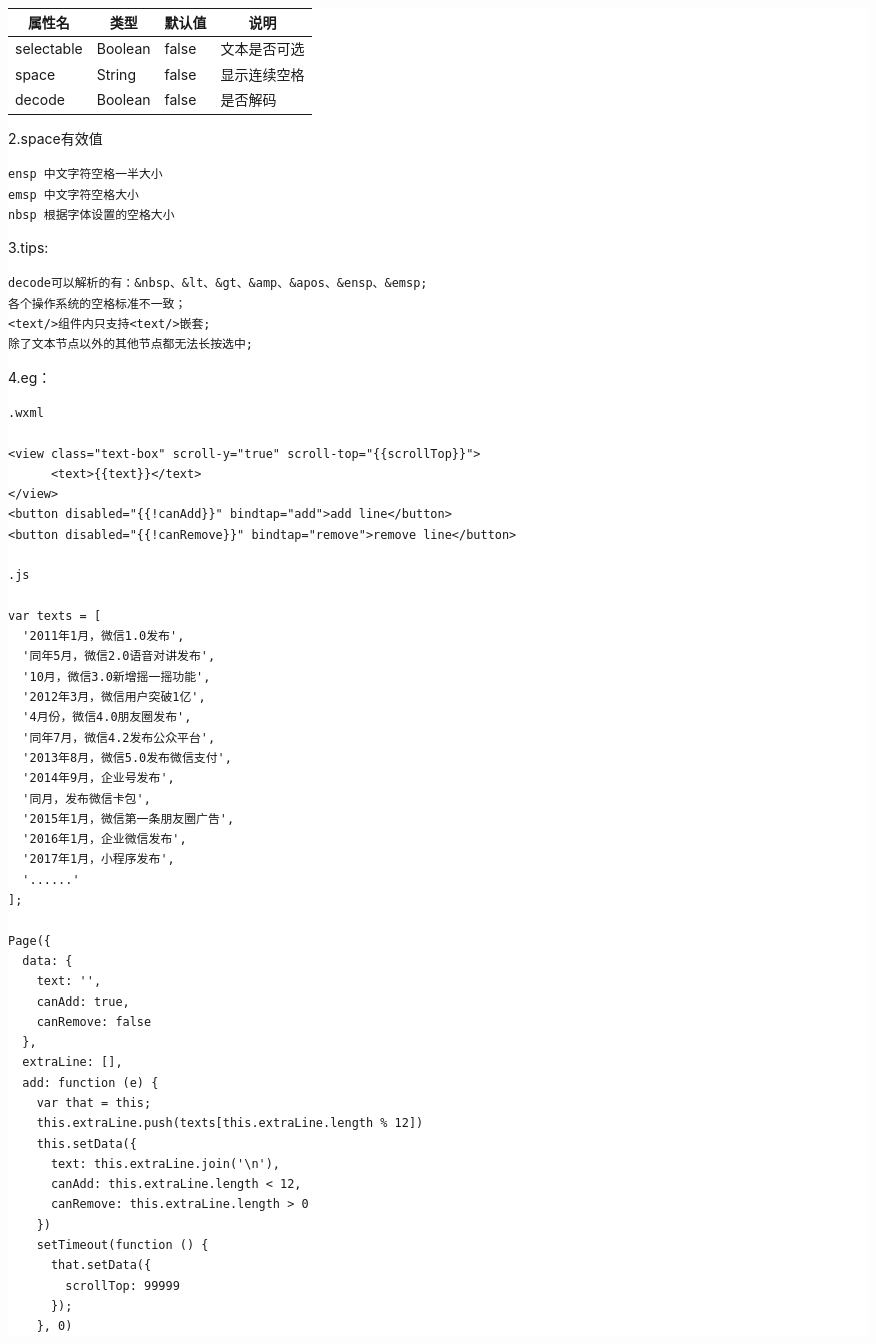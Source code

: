 |属性名|类型|默认值|说明|
|---|---|---|---|
|selectable|Boolean|false|文本是否可选|
|space|String|false|显示连续空格|
|decode|Boolean|false|是否解码|

2.space有效值
	
	ensp 中文字符空格一半大小
	emsp 中文字符空格大小
	nbsp 根据字体设置的空格大小

3.tips:

	decode可以解析的有：&nbsp、&lt、&gt、&amp、&apos、&ensp、&emsp;
	各个操作系统的空格标准不一致；
	<text/>组件内只支持<text/>嵌套;
	除了文本节点以外的其他节点都无法长按选中;
4.eg：

	.wxml
	
	<view class="text-box" scroll-y="true" scroll-top="{{scrollTop}}">
	      <text>{{text}}</text>
	</view>
	<button disabled="{{!canAdd}}" bindtap="add">add line</button>
	<button disabled="{{!canRemove}}" bindtap="remove">remove line</button>

	.js
	
	var texts = [
	  '2011年1月，微信1.0发布',
	  '同年5月，微信2.0语音对讲发布',
	  '10月，微信3.0新增摇一摇功能',
	  '2012年3月，微信用户突破1亿',
	  '4月份，微信4.0朋友圈发布',
	  '同年7月，微信4.2发布公众平台',
	  '2013年8月，微信5.0发布微信支付',
	  '2014年9月，企业号发布',
	  '同月，发布微信卡包',
	  '2015年1月，微信第一条朋友圈广告',
	  '2016年1月，企业微信发布',
	  '2017年1月，小程序发布',
	  '......'
	];
	
	Page({
	  data: {
	    text: '',
	    canAdd: true,
	    canRemove: false
	  },
	  extraLine: [],
	  add: function (e) {
	    var that = this;
	    this.extraLine.push(texts[this.extraLine.length % 12])
	    this.setData({
	      text: this.extraLine.join('\n'),
	      canAdd: this.extraLine.length < 12,
	      canRemove: this.extraLine.length > 0
	    })
	    setTimeout(function () {
	      that.setData({
	        scrollTop: 99999
	      });
	    }, 0)